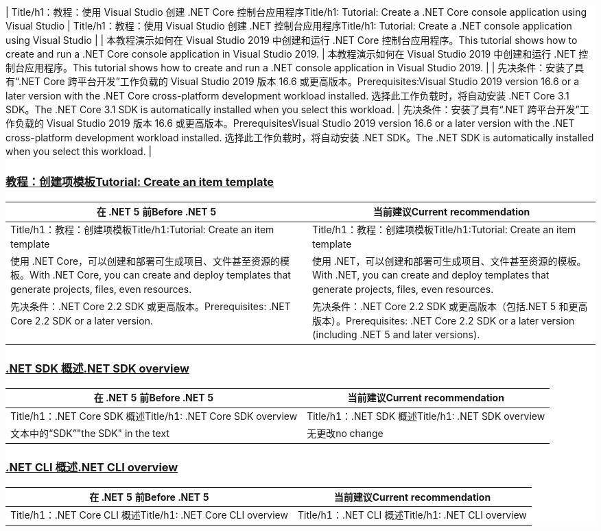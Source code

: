 | <span data-ttu-id="0c60d-163">Title/h1：教程：使用 Visual Studio 创建 .NET Core 控制台应用程序</span><span class="sxs-lookup"><span data-stu-id="0c60d-163">Title/h1: Tutorial: Create a .NET Core console application using Visual Studio</span></span> | <span data-ttu-id="0c60d-164">Title/h1：教程：使用 Visual Studio 创建 .NET 控制台应用程序</span><span class="sxs-lookup"><span data-stu-id="0c60d-164">Title/h1: Tutorial: Create a .NET console application using Visual Studio</span></span> |
| <span data-ttu-id="0c60d-165">本教程演示如何在 Visual Studio 2019 中创建和运行 .NET Core 控制台应用程序。</span><span class="sxs-lookup"><span data-stu-id="0c60d-165">This tutorial shows how to create and run a .NET Core console application in Visual Studio 2019.</span></span> | <span data-ttu-id="0c60d-166">本教程演示如何在 Visual Studio 2019 中创建和运行 .NET 控制台应用程序。</span><span class="sxs-lookup"><span data-stu-id="0c60d-166">This tutorial shows how to create and run a .NET console application in Visual Studio 2019.</span></span> |
| <span data-ttu-id="0c60d-167">先决条件：安装了具有“.NET Core 跨平台开发”工作负载的 Visual Studio 2019 版本 16.6 或更高版本。</span><span class="sxs-lookup"><span data-stu-id="0c60d-167">Prerequisites:Visual Studio 2019 version 16.6 or a later version with the .NET Core cross-platform development workload installed.</span></span> <span data-ttu-id="0c60d-168">选择此工作负载时，将自动安装 .NET Core 3.1 SDK。</span><span class="sxs-lookup"><span data-stu-id="0c60d-168">The .NET Core 3.1 SDK is automatically installed when you select this workload.</span></span> | <span data-ttu-id="0c60d-169">先决条件：安装了具有“.NET 跨平台开发”工作负载的 Visual Studio 2019 版本 16.6 或更高版本。</span><span class="sxs-lookup"><span data-stu-id="0c60d-169">PrerequisitesVisual Studio 2019 version 16.6 or a later version with the .NET cross-platform development workload installed.</span></span> <span data-ttu-id="0c60d-170">选择此工作负载时，将自动安装 .NET SDK。</span><span class="sxs-lookup"><span data-stu-id="0c60d-170">The .NET SDK is automatically installed when you select this workload.</span></span> |


### <a name="tutorial-create-an-item-template"></a>[<span data-ttu-id="0c60d-171">教程：创建项模板</span><span class="sxs-lookup"><span data-stu-id="0c60d-171">Tutorial: Create an item template</span></span>](/dotnet/core/tutorials/cli-templates-create-item-template)

| <span data-ttu-id="0c60d-172">在 .NET 5 前</span><span class="sxs-lookup"><span data-stu-id="0c60d-172">Before .NET 5</span></span> | <span data-ttu-id="0c60d-173">当前建议</span><span class="sxs-lookup"><span data-stu-id="0c60d-173">Current recommendation</span></span> |
| --- | --- |
| <span data-ttu-id="0c60d-174">Title/h1：教程：创建项模板</span><span class="sxs-lookup"><span data-stu-id="0c60d-174">Title/h1:Tutorial: Create an item template</span></span> | <span data-ttu-id="0c60d-175">Title/h1：教程：创建项模板</span><span class="sxs-lookup"><span data-stu-id="0c60d-175">Title/h1:Tutorial: Create an item template</span></span> |
| <span data-ttu-id="0c60d-176">使用 .NET Core，可以创建和部署可生成项目、文件甚至资源的模板。</span><span class="sxs-lookup"><span data-stu-id="0c60d-176">With .NET Core, you can create and deploy templates that generate projects, files, even resources.</span></span> | <span data-ttu-id="0c60d-177">使用 .NET，可以创建和部署可生成项目、文件甚至资源的模板。</span><span class="sxs-lookup"><span data-stu-id="0c60d-177">With .NET, you can create and deploy templates that generate projects, files, even resources.</span></span> |
| <span data-ttu-id="0c60d-178">先决条件：.NET Core 2.2 SDK 或更高版本。</span><span class="sxs-lookup"><span data-stu-id="0c60d-178">Prerequisites: .NET Core 2.2 SDK or a later version.</span></span> | <span data-ttu-id="0c60d-179">先决条件：.NET Core 2.2 SDK 或更高版本（包括.NET 5 和更高版本）。</span><span class="sxs-lookup"><span data-stu-id="0c60d-179">Prerequisites: .NET Core 2.2 SDK or a later version (including .NET 5 and later versions).</span></span> |

### <a name="net-sdk-overview"></a>[<span data-ttu-id="0c60d-180">.NET SDK 概述</span><span class="sxs-lookup"><span data-stu-id="0c60d-180">.NET SDK overview</span></span>](/dotnet/core/sdk)

| <span data-ttu-id="0c60d-181">在 .NET 5 前</span><span class="sxs-lookup"><span data-stu-id="0c60d-181">Before .NET 5</span></span> | <span data-ttu-id="0c60d-182">当前建议</span><span class="sxs-lookup"><span data-stu-id="0c60d-182">Current recommendation</span></span> |
| --- | --- |
| <span data-ttu-id="0c60d-183">Title/h1：.NET Core SDK 概述</span><span class="sxs-lookup"><span data-stu-id="0c60d-183">Title/h1: .NET Core SDK overview</span></span> | <span data-ttu-id="0c60d-184">Title/h1：.NET SDK 概述</span><span class="sxs-lookup"><span data-stu-id="0c60d-184">Title/h1: .NET SDK overview</span></span> |
| <span data-ttu-id="0c60d-185">文本中的“SDK”</span><span class="sxs-lookup"><span data-stu-id="0c60d-185">"the SDK" in the text</span></span> | <span data-ttu-id="0c60d-186">无更改</span><span class="sxs-lookup"><span data-stu-id="0c60d-186">no change</span></span> |

### <a name="net-cli-overview"></a>[<span data-ttu-id="0c60d-187">.NET CLI 概述</span><span class="sxs-lookup"><span data-stu-id="0c60d-187">.NET CLI overview</span></span>](/dotnet/core/tools)

| <span data-ttu-id="0c60d-188">在 .NET 5 前</span><span class="sxs-lookup"><span data-stu-id="0c60d-188">Before .NET 5</span></span> | <span data-ttu-id="0c60d-189">当前建议</span><span class="sxs-lookup"><span data-stu-id="0c60d-189">Current recommendation</span></span> |
| --- | --- |
| <span data-ttu-id="0c60d-190">Title/h1：.NET Core CLI 概述</span><span class="sxs-lookup"><span data-stu-id="0c60d-190">Title/h1: .NET Core CLI overview</span></span> | <span data-ttu-id="0c60d-191">Title/h1：.NET CLI 概述</span><span class="sxs-lookup"><span data-stu-id="0c60d-191">Title/h1: .NET CLI overview</span></span> |